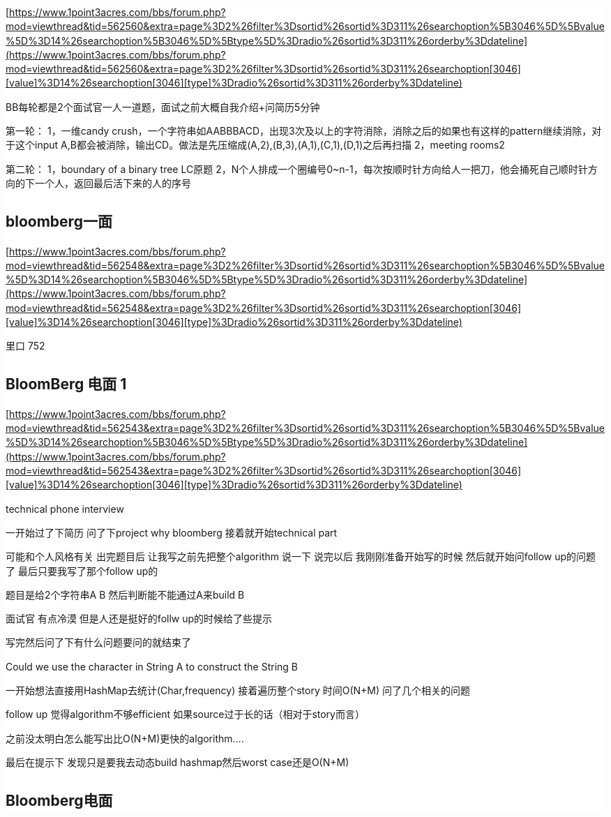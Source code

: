 [https://www.1point3acres.com/bbs/forum.php?mod=viewthread&tid=562560&extra=page%3D2%26filter%3Dsortid%26sortid%3D311%26searchoption%5B3046%5D%5Bvalue%5D%3D14%26searchoption%5B3046%5D%5Btype%5D%3Dradio%26sortid%3D311%26orderby%3Ddateline](https://www.1point3acres.com/bbs/forum.php?mod=viewthread&tid=562560&extra=page%3D2%26filter%3Dsortid%26sortid%3D311%26searchoption[3046][value]%3D14%26searchoption[3046][type]%3Dradio%26sortid%3D311%26orderby%3Ddateline)

BB每轮都是2个面试官一人一道题，面试之前大概自我介绍+问简历5分钟

第一轮：
1，一维candy crush，一个字符串如AABBBACD，出现3次及以上的字符消除，消除之后的如果也有这样的pattern继续消除，对于这个input A,B都会被消除，输出CD。做法是先压缩成(A,2),(B,3),(A,1),(C,1),(D,1)之后再扫描
2，meeting rooms2

第二轮：
1，boundary of a binary tree LC原题
2，N个人排成一个圈编号0~n-1，每次按顺时针方向给人一把刀，他会捅死自己顺时针方向的下一个人，返回最后活下来的人的序号

## **bloomberg一面**

[https://www.1point3acres.com/bbs/forum.php?mod=viewthread&tid=562548&extra=page%3D2%26filter%3Dsortid%26sortid%3D311%26searchoption%5B3046%5D%5Bvalue%5D%3D14%26searchoption%5B3046%5D%5Btype%5D%3Dradio%26sortid%3D311%26orderby%3Ddateline](https://www.1point3acres.com/bbs/forum.php?mod=viewthread&tid=562548&extra=page%3D2%26filter%3Dsortid%26sortid%3D311%26searchoption[3046][value]%3D14%26searchoption[3046][type]%3Dradio%26sortid%3D311%26orderby%3Ddateline)

里口 752

## **BloomBerg 电面 1**

[https://www.1point3acres.com/bbs/forum.php?mod=viewthread&tid=562543&extra=page%3D2%26filter%3Dsortid%26sortid%3D311%26searchoption%5B3046%5D%5Bvalue%5D%3D14%26searchoption%5B3046%5D%5Btype%5D%3Dradio%26sortid%3D311%26orderby%3Ddateline](https://www.1point3acres.com/bbs/forum.php?mod=viewthread&tid=562543&extra=page%3D2%26filter%3Dsortid%26sortid%3D311%26searchoption[3046][value]%3D14%26searchoption[3046][type]%3Dradio%26sortid%3D311%26orderby%3Ddateline)

technical phone interview

一开始过了下简历 问了下project why bloomberg 接着就开始technical part

可能和个人风格有关 出完题目后 让我写之前先把整个algorithm 说一下 说完以后 我刚刚准备开始写的时候 然后就开始问follow up的问题了 最后只要我写了那个follow up的

题目是给2个字符串A B 然后判断能不能通过A来build B

面试官 有点冷漠 但是人还是挺好的follw up的时候给了些提示

写完然后问了下有什么问题要问的就结束了

Could we use the character in String A to construct the String B

一开始想法直接用HashMap去统计(Char,frequency) 接着遍历整个story 时间O(N+M) 问了几个相关的问题

follow up 觉得algorithm不够efficient 如果source过于长的话（相对于story而言）

之前没太明白怎么能写出比O(N+M)更快的algorithm….

最后在提示下 发现只是要我去动态build hashmap然后worst case还是O(N+M)

## **Bloomberg电面** 
